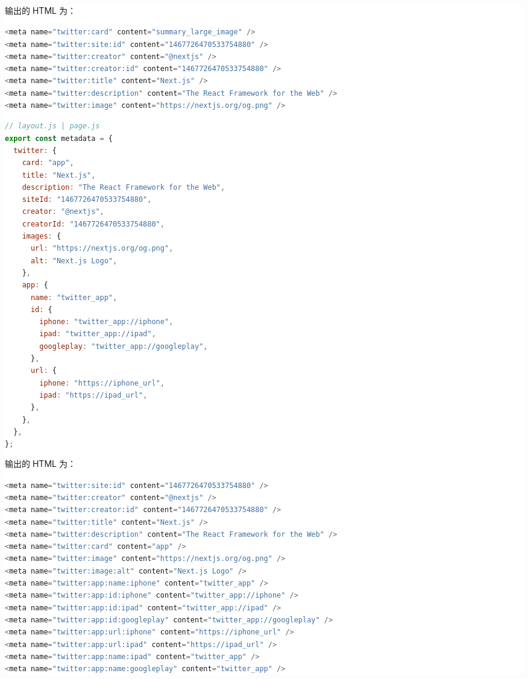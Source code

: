 输出的 HTML 为：

```javascript
<meta name="twitter:card" content="summary_large_image" />
<meta name="twitter:site:id" content="1467726470533754880" />
<meta name="twitter:creator" content="@nextjs" />
<meta name="twitter:creator:id" content="1467726470533754880" />
<meta name="twitter:title" content="Next.js" />
<meta name="twitter:description" content="The React Framework for the Web" />
<meta name="twitter:image" content="https://nextjs.org/og.png" />
```

```javascript
// layout.js | page.js
export const metadata = {
  twitter: {
    card: "app",
    title: "Next.js",
    description: "The React Framework for the Web",
    siteId: "1467726470533754880",
    creator: "@nextjs",
    creatorId: "1467726470533754880",
    images: {
      url: "https://nextjs.org/og.png",
      alt: "Next.js Logo",
    },
    app: {
      name: "twitter_app",
      id: {
        iphone: "twitter_app://iphone",
        ipad: "twitter_app://ipad",
        googleplay: "twitter_app://googleplay",
      },
      url: {
        iphone: "https://iphone_url",
        ipad: "https://ipad_url",
      },
    },
  },
};
```

输出的 HTML 为：

```javascript
<meta name="twitter:site:id" content="1467726470533754880" />
<meta name="twitter:creator" content="@nextjs" />
<meta name="twitter:creator:id" content="1467726470533754880" />
<meta name="twitter:title" content="Next.js" />
<meta name="twitter:description" content="The React Framework for the Web" />
<meta name="twitter:card" content="app" />
<meta name="twitter:image" content="https://nextjs.org/og.png" />
<meta name="twitter:image:alt" content="Next.js Logo" />
<meta name="twitter:app:name:iphone" content="twitter_app" />
<meta name="twitter:app:id:iphone" content="twitter_app://iphone" />
<meta name="twitter:app:id:ipad" content="twitter_app://ipad" />
<meta name="twitter:app:id:googleplay" content="twitter_app://googleplay" />
<meta name="twitter:app:url:iphone" content="https://iphone_url" />
<meta name="twitter:app:url:ipad" content="https://ipad_url" />
<meta name="twitter:app:name:ipad" content="twitter_app" />
<meta name="twitter:app:name:googleplay" content="twitter_app" />
```
